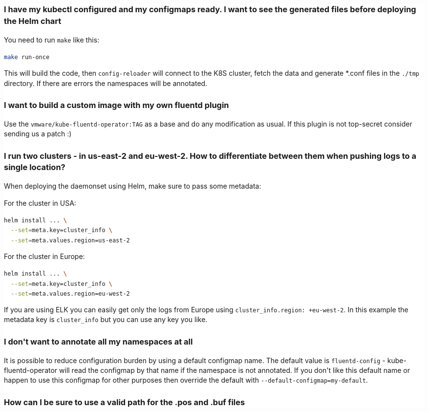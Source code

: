 ### I have my kubectl configured and my configmaps ready. I want to see the generated files before deploying the Helm chart

You need to run `make` like this:

```bash
make run-once
```

This will build the code, then `config-reloader` will connect to the K8S cluster, fetch the data and generate \*.conf files in the `./tmp` directory. If there are errors the namespaces will be annotated.

### I want to build a custom image with my own fluentd plugin

Use the `vmware/kube-fluentd-operator:TAG` as a base and do any modification as usual. If this plugin is not top-secret consider sending us a patch :)

### I run two clusters - in us-east-2 and eu-west-2. How to differentiate between them when pushing logs to a single location?

When deploying the daemonset using Helm, make sure to pass some metadata:

For the cluster in USA:

```bash
helm install ... \
  --set=meta.key=cluster_info \
  --set=meta.values.region=us-east-2
```

For the cluster in Europe:

```bash
helm install ... \
  --set=meta.key=cluster_info \
  --set=meta.values.region=eu-west-2
```

If you are using ELK you can easily get only the logs from Europe using `cluster_info.region: +eu-west-2`. In this example the metadata key is `cluster_info` but you can use any key you like.

### I don't want to annotate all my namespaces at all

It is possible to reduce configuration burden by using a default configmap name. The default value is `fluentd-config` - kube-fluentd-operator will read the configmap by that name if the namespace is not annotated.
If you don't like this default name or happen to use this configmap for other purposes then override the default with `--default-configmap=my-default`.

### How can I be sure to use a valid path for the .pos and .buf files
